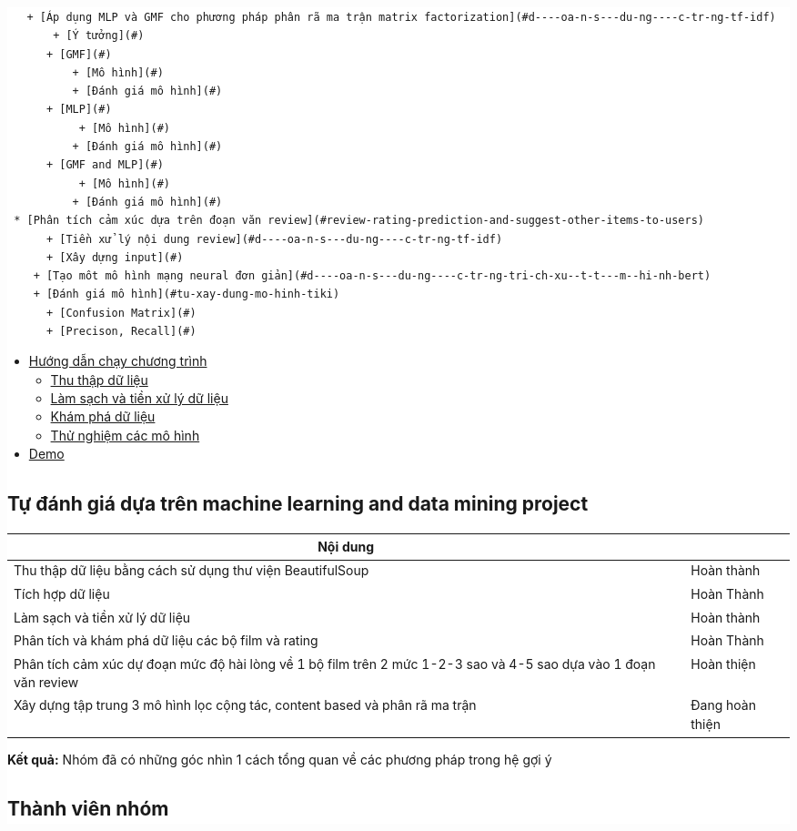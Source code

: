        + [Áp dụng MLP và GMF cho phương pháp phân rã ma trận matrix factorization](#d----oa-n-s---du-ng----c-tr-ng-tf-idf)
           + [Ý tưởng](#)
          + [GMF](#)
              + [Mô hình](#)
              + [Đánh giá mô hình](#)
          + [MLP](#)
               + [Mô hình](#)
              + [Đánh giá mô hình](#)
          + [GMF and MLP](#)
               + [Mô hình](#)
              + [Đánh giá mô hình](#)
     * [Phân tích cảm xúc dựa trên đoạn văn review](#review-rating-prediction-and-suggest-other-items-to-users)
          + [Tiền xử lý nội dung review](#d----oa-n-s---du-ng----c-tr-ng-tf-idf)
          + [Xây dựng input](#)
        + [Tạo môt mô hình mạng neural đơn giản](#d----oa-n-s---du-ng----c-tr-ng-tri-ch-xu--t-t---m--hi-nh-bert)
        + [Đánh giá mô hình](#tu-xay-dung-mo-hinh-tiki)
          + [Confusion Matrix](#)
          + [Precison, Recall](#)

    
    
 
      
- [Hướng dẫn chạy chương trình](#)
  * [Thu thập dữ liệu](#)
  * [Làm sạch và tiền xử lý dữ liệu](#)
  * [Khám phá dữ liệu](#)
  * [Thử nghiệm các mô hình](#)
- [Demo](#demo)

## Tự đánh giá dựa trên machine learning and data mining project

|Nội dung||
|-|-|
|Thu thập dữ liệu bằng cách sử dụng thư viện BeautifulSoup| Hoàn thành |
| Tích hợp dữ liệu| Hoàn Thành|
| Làm sạch và tiền xử lý dữ liệu| Hoàn thành|
| Phân tích và khám phá dữ liệu các bộ film và rating|Hoàn Thành|
| Phân tích cảm xúc dự đoạn mức độ hài lòng về 1 bộ film trên 2 mức 1-2-3 sao và 4-5 sao dựa vào 1 đoạn văn review |Hoàn thiện|
| Xây dựng tập trung 3 mô hình lọc cộng tác, content based và phân rã ma trận|Đang hoàn thiện|

**Kết quả:** Nhóm đã có những góc nhìn 1 cách tổng quan về các phương pháp trong hệ gợi ý


## Thành viên nhóm
